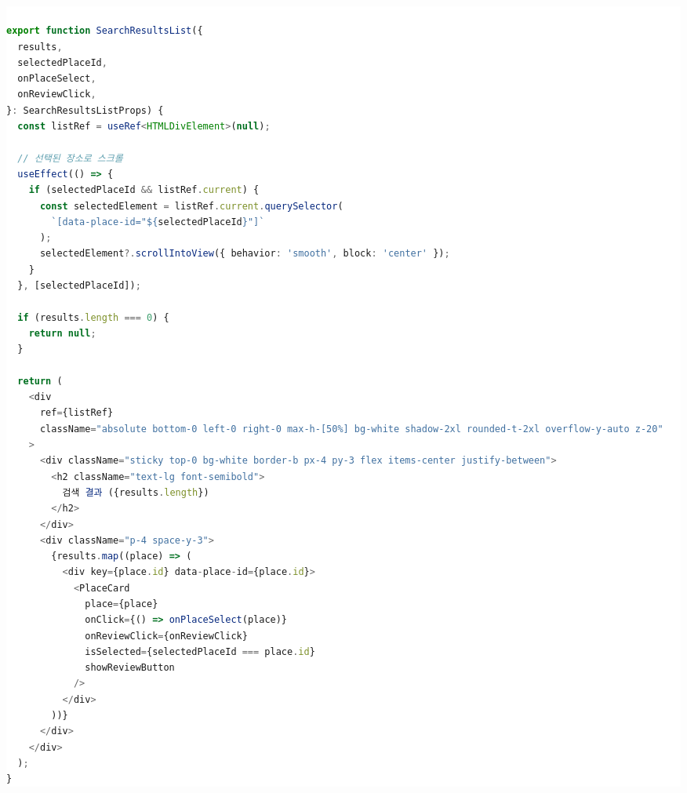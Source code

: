 ```typescript

export function SearchResultsList({
  results,
  selectedPlaceId,
  onPlaceSelect,
  onReviewClick,
}: SearchResultsListProps) {
  const listRef = useRef<HTMLDivElement>(null);

  // 선택된 장소로 스크롤
  useEffect(() => {
    if (selectedPlaceId && listRef.current) {
      const selectedElement = listRef.current.querySelector(
        `[data-place-id="${selectedPlaceId}"]`
      );
      selectedElement?.scrollIntoView({ behavior: 'smooth', block: 'center' });
    }
  }, [selectedPlaceId]);

  if (results.length === 0) {
    return null;
  }

  return (
    <div
      ref={listRef}
      className="absolute bottom-0 left-0 right-0 max-h-[50%] bg-white shadow-2xl rounded-t-2xl overflow-y-auto z-20"
    >
      <div className="sticky top-0 bg-white border-b px-4 py-3 flex items-center justify-between">
        <h2 className="text-lg font-semibold">
          검색 결과 ({results.length})
        </h2>
      </div>
      <div className="p-4 space-y-3">
        {results.map((place) => (
          <div key={place.id} data-place-id={place.id}>
            <PlaceCard
              place={place}
              onClick={() => onPlaceSelect(place)}
              onReviewClick={onReviewClick}
              isSelected={selectedPlaceId === place.id}
              showReviewButton
            />
          </div>
        ))}
      </div>
    </div>
  );
}
```
